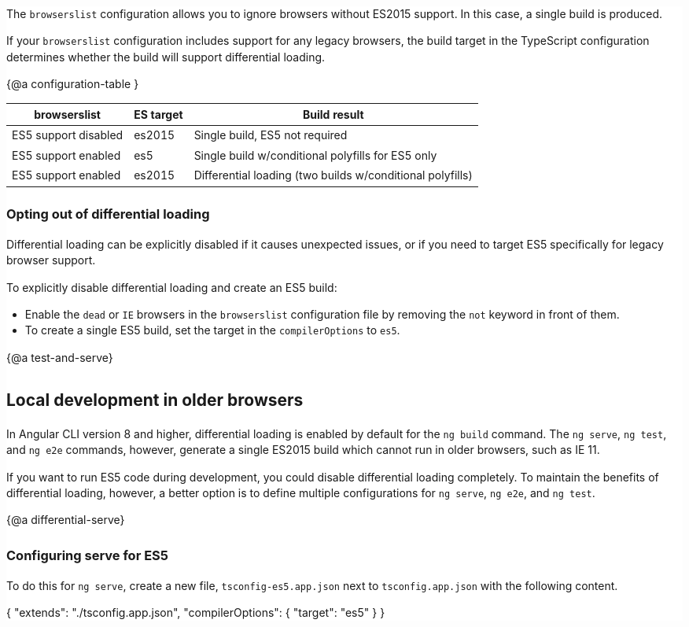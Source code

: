 The `browserslist` configuration allows you to ignore browsers without ES2015 support. In this case, a single build is produced.

If your `browserslist` configuration includes support for any legacy browsers, the build target in the TypeScript configuration determines whether the build will support differential loading.

{@a configuration-table }

| browserslist | ES target | Build result |
| -------- | -------- | -------- |
| ES5 support disabled | es2015  | Single build, ES5 not required |
| ES5 support enabled  | es5     | Single build w/conditional polyfills for ES5 only |
| ES5 support enabled  | es2015  | Differential loading (two builds w/conditional polyfills) |


### Opting out of differential loading

Differential loading can be explicitly disabled if it causes unexpected issues, or if you need to target ES5 specifically for legacy browser support.

To explicitly disable differential loading and create an ES5 build:

- Enable the `dead` or `IE` browsers in the `browserslist` configuration file by removing the `not` keyword in front of them.
- To create a single ES5 build, set the target in the `compilerOptions` to `es5`.

{@a test-and-serve}

## Local development in older browsers

In Angular CLI version 8 and higher, differential loading is enabled by default for the `ng build` command.
The `ng serve`, `ng test`, and `ng e2e` commands, however, generate a single ES2015 build which cannot run in older browsers, such as IE 11.

If you want to run ES5 code during development, you could disable differential loading completely.
To maintain the benefits of differential loading, however, a better option is to define multiple configurations for `ng serve`, `ng e2e`, and `ng test`.

{@a differential-serve}

### Configuring serve for ES5

To do this for `ng serve`, create a new file, `tsconfig-es5.app.json` next to `tsconfig.app.json` with the following content.

<code-example language="json">

{
 "extends": "./tsconfig.app.json",
 "compilerOptions": {
     "target": "es5"
  }
}
